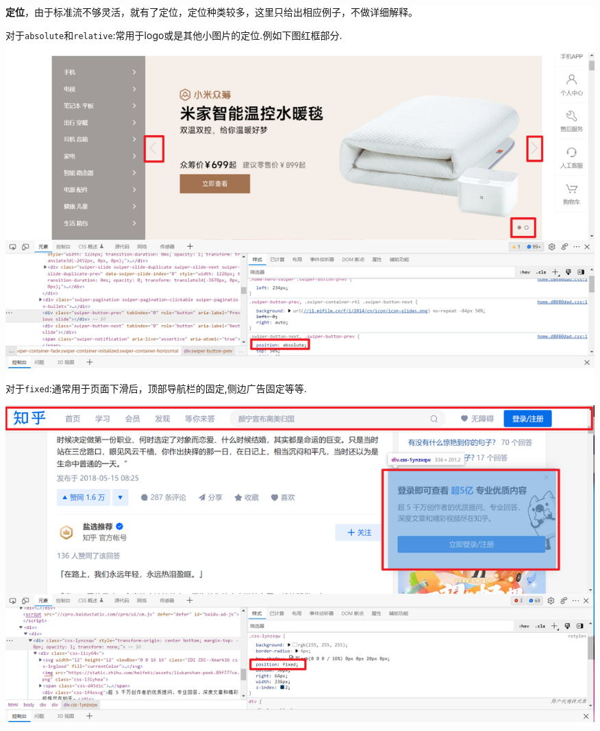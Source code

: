 **定位**，由于标准流不够灵活，就有了定位，定位种类较多，这里只给出相应例子，不做详细解释。

对于`absolute`和`relative`:常用于logo或是其他小图片的定位.例如下图红框部分.

![2](mdimg/2.png)

对于`fixed`:通常用于页面下滑后，顶部导航栏的固定,侧边广告固定等等.

![3](mdimg/3.png)
